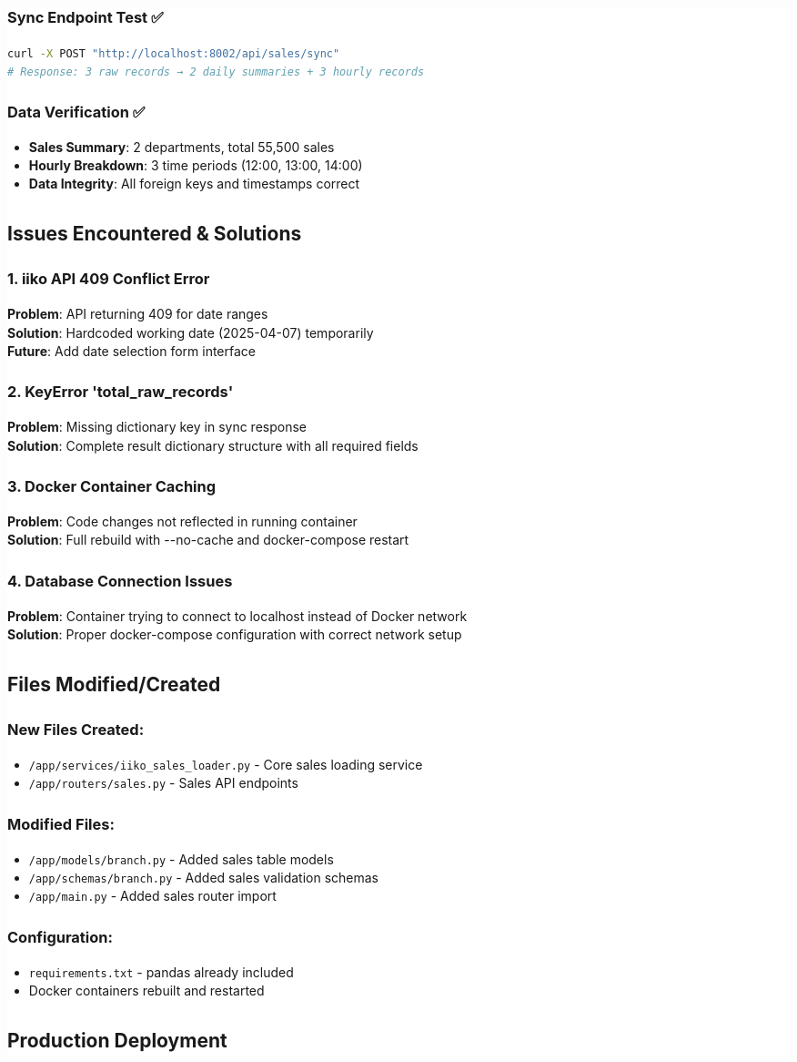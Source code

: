 ### Sync Endpoint Test ✅
```bash
curl -X POST "http://localhost:8002/api/sales/sync"
# Response: 3 raw records → 2 daily summaries + 3 hourly records
```

### Data Verification ✅
- **Sales Summary**: 2 departments, total 55,500 sales
- **Hourly Breakdown**: 3 time periods (12:00, 13:00, 14:00)
- **Data Integrity**: All foreign keys and timestamps correct

## Issues Encountered & Solutions

### 1. iiko API 409 Conflict Error
**Problem**: API returning 409 for date ranges  
**Solution**: Hardcoded working date (2025-04-07) temporarily  
**Future**: Add date selection form interface

### 2. KeyError 'total_raw_records'
**Problem**: Missing dictionary key in sync response  
**Solution**: Complete result dictionary structure with all required fields

### 3. Docker Container Caching
**Problem**: Code changes not reflected in running container  
**Solution**: Full rebuild with --no-cache and docker-compose restart

### 4. Database Connection Issues
**Problem**: Container trying to connect to localhost instead of Docker network  
**Solution**: Proper docker-compose configuration with correct network setup

## Files Modified/Created

### New Files Created:
- `/app/services/iiko_sales_loader.py` - Core sales loading service
- `/app/routers/sales.py` - Sales API endpoints

### Modified Files:
- `/app/models/branch.py` - Added sales table models
- `/app/schemas/branch.py` - Added sales validation schemas
- `/app/main.py` - Added sales router import

### Configuration:
- `requirements.txt` - pandas already included
- Docker containers rebuilt and restarted

## Production Deployment
